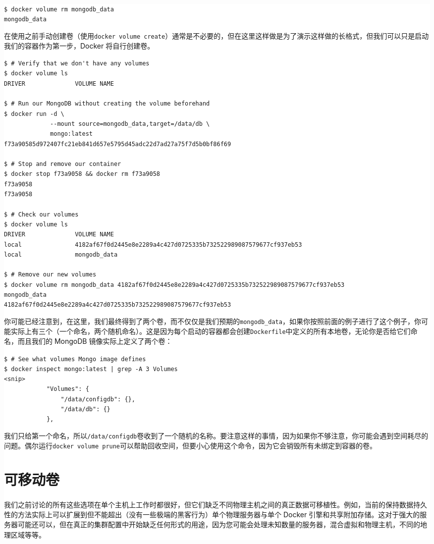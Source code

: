 ```
$ docker volume rm mongodb_data
mongodb_data
```

在使用之前手动创建卷（使用`docker volume create`）通常是不必要的，但在这里这样做是为了演示这样做的长格式，但我们可以只是启动我们的容器作为第一步，Docker 将自行创建卷。

```
$ # Verify that we don't have any volumes
$ docker volume ls
DRIVER              VOLUME NAME

$ # Run our MongoDB without creating the volume beforehand
$ docker run -d \
             --mount source=mongodb_data,target=/data/db \
             mongo:latest
f73a90585d972407fc21eb841d657e5795d45adc22d7ad27a75f7d5b0bf86f69

$ # Stop and remove our container
$ docker stop f73a9058 && docker rm f73a9058
f73a9058
f73a9058

$ # Check our volumes
$ docker volume ls
DRIVER              VOLUME NAME
local               4182af67f0d2445e8e2289a4c427d0725335b732522989087579677cf937eb53
local               mongodb_data

$ # Remove our new volumes
$ docker volume rm mongodb_data 4182af67f0d2445e8e2289a4c427d0725335b732522989087579677cf937eb53
mongodb_data
4182af67f0d2445e8e2289a4c427d0725335b732522989087579677cf937eb53
```

你可能已经注意到，在这里，我们最终得到了两个卷，而不仅仅是我们预期的`mongodb_data`，如果你按照前面的例子进行了这个例子，你可能实际上有三个（一个命名，两个随机命名）。这是因为每个启动的容器都会创建`Dockerfile`中定义的所有本地卷，无论你是否给它们命名，而且我们的 MongoDB 镜像实际上定义了两个卷：

```
$ # See what volumes Mongo image defines
$ docker inspect mongo:latest | grep -A 3 Volumes
<snip>
            "Volumes": {
                "/data/configdb": {},
                "/data/db": {}
            },
```

我们只给第一个命名，所以`/data/configdb`卷收到了一个随机的名称。要注意这样的事情，因为如果你不够注意，你可能会遇到空间耗尽的问题。偶尔运行`docker volume prune`可以帮助回收空间，但要小心使用这个命令，因为它会销毁所有未绑定到容器的卷。

# 可移动卷

我们之前讨论的所有这些选项在单个主机上工作时都很好，但它们缺乏不同物理主机之间的真正数据可移植性。例如，当前的保持数据持久性的方法实际上可以扩展到但不能超出（没有一些极端的黑客行为）单个物理服务器与单个 Docker 引擎和共享附加存储。这对于强大的服务器可能还可以，但在真正的集群配置中开始缺乏任何形式的用途，因为您可能会处理未知数量的服务器，混合虚拟和物理主机，不同的地理区域等等。
